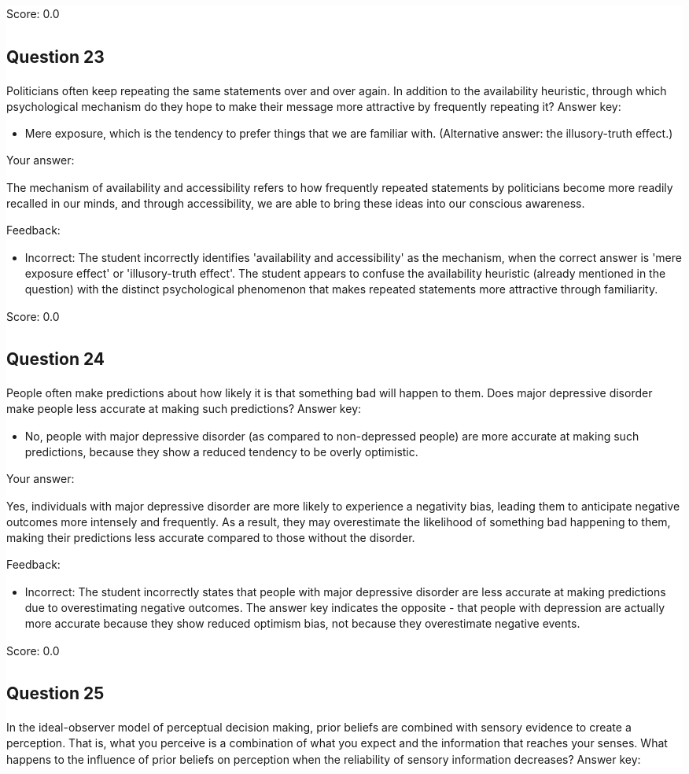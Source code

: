 Score: 0.0

## Question 23
            
Politicians often keep repeating the same statements over and over again. In addition to the availability heuristic, through which psychological mechanism do they hope to make their message more attractive by frequently repeating it?
Answer key:

- Mere exposure, which is the tendency to prefer things that we are familiar with. (Alternative answer: the illusory-truth effect.)

Your answer:

The mechanism of availability and accessibility refers to how frequently repeated statements by politicians become more readily recalled in our minds, and through accessibility, we are able to bring these ideas into our conscious awareness.

Feedback:

- Incorrect: The student incorrectly identifies 'availability and accessibility' as the mechanism, when the correct answer is 'mere exposure effect' or 'illusory-truth effect'. The student appears to confuse the availability heuristic (already mentioned in the question) with the distinct psychological phenomenon that makes repeated statements more attractive through familiarity.

Score: 0.0

## Question 24
            
People often make predictions about how likely it is that something bad will happen to them. Does major depressive disorder make people less accurate at making such predictions?
Answer key:

- No, people with major depressive disorder (as compared to non-depressed people) are more accurate at making such predictions, because they show a reduced tendency to be overly optimistic.

Your answer:

Yes, individuals with major depressive disorder are more likely to experience a negativity bias, leading them to anticipate negative outcomes more intensely and frequently. As a result, they may overestimate the likelihood of something bad happening to them, making their predictions less accurate compared to those without the disorder.

Feedback:

- Incorrect: The student incorrectly states that people with major depressive disorder are less accurate at making predictions due to overestimating negative outcomes. The answer key indicates the opposite - that people with depression are actually more accurate because they show reduced optimism bias, not because they overestimate negative events.

Score: 0.0

## Question 25
            
In the ideal-observer model of perceptual decision making, prior beliefs are combined with sensory evidence to create a perception. That is, what you perceive is a combination of what you expect and the information that reaches your senses. What happens to the influence of prior beliefs on perception when the reliability of sensory information decreases?
Answer key:
